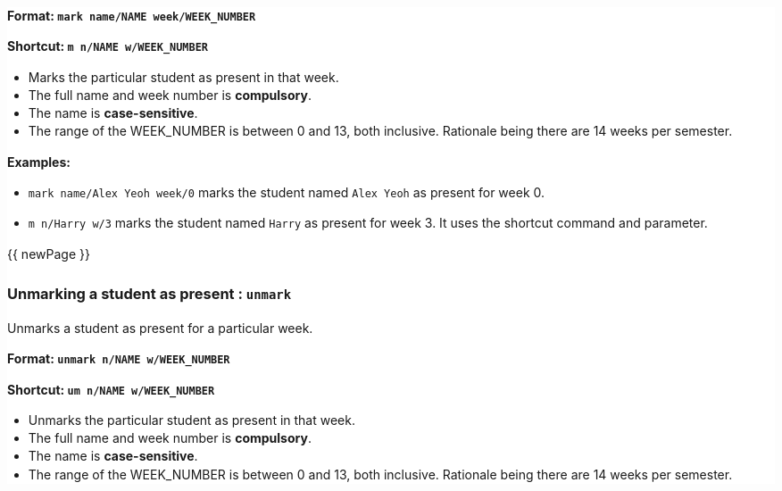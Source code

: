 <box type="definition" icon=":fa-solid-spell-check:" light>

<md>**Format: `mark name/NAME week/WEEK_NUMBER`**</md>
</box>

<box type="definition" icon=":fa-solid-spell-check:" light>

<md>**Shortcut: `m n/NAME w/WEEK_NUMBER`**</md>
</box>

<box type="warning" icon=":fa-solid-circle-exclamation:" light>

* Marks the particular student as present in that week.
* The full name and week number is **compulsory**.
* The name is **case-sensitive**.
* The range of the WEEK_NUMBER is between 0 and 13, both inclusive. Rationale being there are 14 weeks per semester.
  </box>

<box type="definition" icon=":fa-solid-book:" light>

<md>**Examples:**</md>
* `mark name/Alex Yeoh week/0` marks the student named `Alex Yeoh` as present for week 0.

<center>
<pic src="images/markAlexPresent.png" width="650" alt="result for mark" lazy>
</pic>
</center>

* `m n/Harry w/3` marks the student named `Harry` as present for week 3. It uses the shortcut command and parameter.
</box>
  {{ newPage }}

### <i class="fa-solid fa-square-xmark"></i> Unmarking a student as present : `unmark`

Unmarks a student as present for a particular week.

<box type="definition" icon=":fa-solid-spell-check:" light>

<md>**Format: `unmark n/NAME w/WEEK_NUMBER`**</md>

</box>

<box type="definition" icon=":fa-solid-spell-check:" light>

<md>**Shortcut: `um n/NAME w/WEEK_NUMBER`**</md>
</box>

<box type="warning" icon=":fa-solid-circle-exclamation:" light>

* Unmarks the particular student as present in that week.
* The full name and week number is **compulsory**.
* The name is **case-sensitive**. 
* The range of the WEEK_NUMBER is between 0 and 13, both inclusive. Rationale being there are 14 weeks per semester.
</box>
